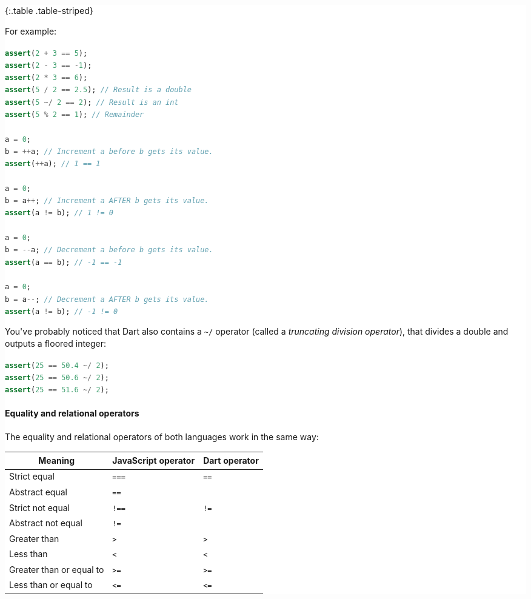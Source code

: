 
{:.table .table-striped}

For example:

```dart
assert(2 + 3 == 5);
assert(2 - 3 == -1);
assert(2 * 3 == 6);
assert(5 / 2 == 2.5); // Result is a double
assert(5 ~/ 2 == 2); // Result is an int
assert(5 % 2 == 1); // Remainder

a = 0;
b = ++a; // Increment a before b gets its value.
assert(++a); // 1 == 1

a = 0;
b = a++; // Increment a AFTER b gets its value.
assert(a != b); // 1 != 0

a = 0;
b = --a; // Decrement a before b gets its value.
assert(a == b); // -1 == -1

a = 0;
b = a--; // Decrement a AFTER b gets its value.
assert(a != b); // -1 != 0
```

You've probably noticed that Dart also contains
a `~/` operator (called a _truncating division operator_),
that divides a double and outputs a floored integer:

```dart
assert(25 == 50.4 ~/ 2);
assert(25 == 50.6 ~/ 2);
assert(25 == 51.6 ~/ 2);
```

#### Equality and relational operators

The equality and relational operators of both languages
work in the same way:

| Meaning                  | JavaScript operator | Dart operator |
| ------------------------ | ------------------- | ------------- |
| Strict equal             | `===`               | `==`          |
| Abstract equal           | `==`                |               |
| Strict not equal         | `!==`               | `!=`          |
| Abstract not equal       | `!=`                |               |
| Greater than             | `>`                 | `>`           |
| Less than                | `<`                 | `<`           |
| Greater than or equal to | `>=`                | `>=`          |
| Less than or equal to    | `<=`                | `<=`          |
